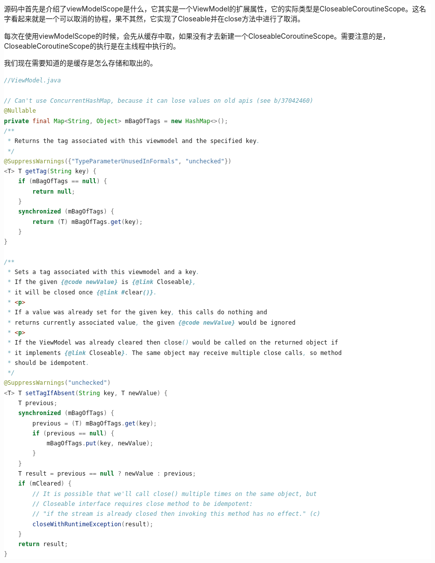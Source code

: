 ```kotlin
```

源码中首先是介绍了viewModelScope是什么，它其实是一个ViewModel的扩展属性，它的实际类型是CloseableCoroutineScope。这名字看起来就是一个可以取消的协程，果不其然，它实现了Closeable并在close方法中进行了取消。

每次在使用viewModelScope的时候，会先从缓存中取，如果没有才去新建一个CloseableCoroutineScope。需要注意的是，CloseableCoroutineScope的执行是在主线程中执行的。

我们现在需要知道的是缓存是怎么存储和取出的。

```java
//ViewModel.java

// Can't use ConcurrentHashMap, because it can lose values on old apis (see b/37042460)
@Nullable
private final Map<String, Object> mBagOfTags = new HashMap<>();
/**
 * Returns the tag associated with this viewmodel and the specified key.
 */
@SuppressWarnings({"TypeParameterUnusedInFormals", "unchecked"})
<T> T getTag(String key) {
    if (mBagOfTags == null) {
        return null;
    }
    synchronized (mBagOfTags) {
        return (T) mBagOfTags.get(key);
    }
}

/**
 * Sets a tag associated with this viewmodel and a key.
 * If the given {@code newValue} is {@link Closeable},
 * it will be closed once {@link #clear()}.
 * <p>
 * If a value was already set for the given key, this calls do nothing and
 * returns currently associated value, the given {@code newValue} would be ignored
 * <p>
 * If the ViewModel was already cleared then close() would be called on the returned object if
 * it implements {@link Closeable}. The same object may receive multiple close calls, so method
 * should be idempotent.
 */
@SuppressWarnings("unchecked")
<T> T setTagIfAbsent(String key, T newValue) {
    T previous;
    synchronized (mBagOfTags) {
        previous = (T) mBagOfTags.get(key);
        if (previous == null) {
            mBagOfTags.put(key, newValue);
        }
    }
    T result = previous == null ? newValue : previous;
    if (mCleared) {
        // It is possible that we'll call close() multiple times on the same object, but
        // Closeable interface requires close method to be idempotent:
        // "if the stream is already closed then invoking this method has no effect." (c)
        closeWithRuntimeException(result);
    }
    return result;
}

```
